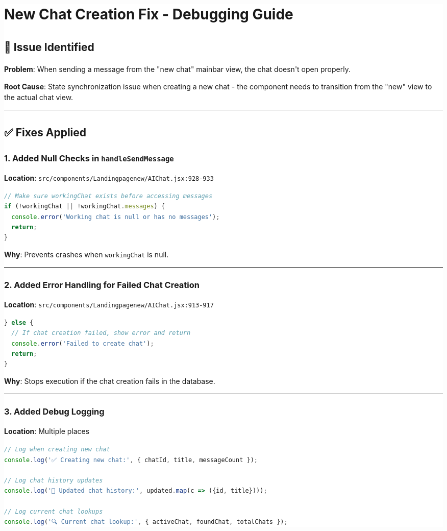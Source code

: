 # New Chat Creation Fix - Debugging Guide

## 🐛 Issue Identified

**Problem**: When sending a message from the "new chat" mainbar view, the chat doesn't open properly.

**Root Cause**: State synchronization issue when creating a new chat - the component needs to transition from the "new" view to the actual chat view.

---

## ✅ Fixes Applied

### 1. **Added Null Checks in `handleSendMessage`**

**Location**: `src/components/Landingpagenew/AIChat.jsx:928-933`

```javascript
// Make sure workingChat exists before accessing messages
if (!workingChat || !workingChat.messages) {
  console.error('Working chat is null or has no messages');
  return;
}
```

**Why**: Prevents crashes when `workingChat` is null.

---

### 2. **Added Error Handling for Failed Chat Creation**

**Location**: `src/components/Landingpagenew/AIChat.jsx:913-917`

```javascript
} else {
  // If chat creation failed, show error and return
  console.error('Failed to create chat');
  return;
}
```

**Why**: Stops execution if the chat creation fails in the database.

---

### 3. **Added Debug Logging**

**Location**: Multiple places

```javascript
// Log when creating new chat
console.log('✅ Creating new chat:', { chatId, title, messageCount });

// Log chat history updates
console.log('📝 Updated chat history:', updated.map(c => ({id, title})));

// Log current chat lookups
console.log('🔍 Current chat lookup:', { activeChat, foundChat, totalChats });
```
